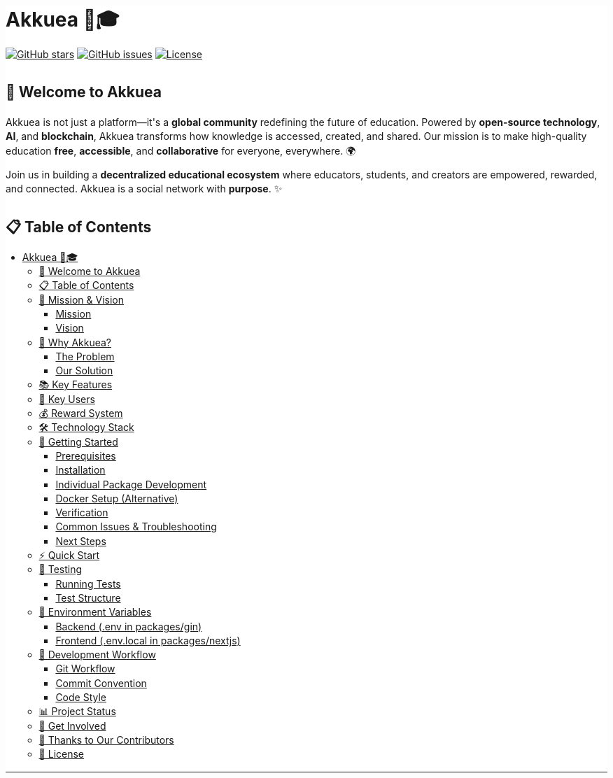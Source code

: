# Akkuea 🚀🎓

[![GitHub stars](https://img.shields.io/github/stars/akkuea/akkuea?style=social)](https://github.com/akkuea/akkuea)
[![GitHub issues](https://img.shields.io/github/issues/akkuea/akkuea)](https://github.com/akkuea/akkuea/issues)
[![License](https://img.shields.io/badge/license-MIT-blue.svg)](https://github.com/akkuea/akkuea/blob/main/LICENSE)

## 🌟 Welcome to Akkuea

Akkuea is not just a platform—it's a **global community** redefining the future of education. Powered by **open-source technology**, **AI**, and **blockchain**, Akkuea transforms how knowledge is accessed, created, and shared. Our mission is to make high-quality education **free**, **accessible**, and **collaborative** for everyone, everywhere. 🌍

Join us in building a **decentralized educational ecosystem** where educators, students, and creators are empowered, rewarded, and connected. Akkuea is a social network with **purpose**. ✨

## 📋 Table of Contents

- [Akkuea 🚀🎓](#akkuea-)
  - [🌟 Welcome to Akkuea](#-welcome-to-akkuea)
  - [📋 Table of Contents](#-table-of-contents)
  - [🎯 Mission \& Vision](#-mission--vision)
    - [Mission](#mission)
    - [Vision](#vision)
  - [🚀 Why Akkuea?](#-why-akkuea)
    - [The Problem](#the-problem)
    - [Our Solution](#our-solution)
  - [📚 Key Features](#-key-features)
  - [👥 Key Users](#-key-users)
  - [💰 Reward System](#-reward-system)
  - [🛠️ Technology Stack](#️-technology-stack)
  - [🚀 Getting Started](#-getting-started)
    - [Prerequisites](#prerequisites)
    - [Installation](#installation)
    - [Individual Package Development](#individual-package-development)
    - [Docker Setup (Alternative)](#docker-setup-alternative)
    - [Verification](#verification)
    - [Common Issues \& Troubleshooting](#common-issues--troubleshooting)
    - [Next Steps](#next-steps)
  - [⚡ Quick Start](#-quick-start)
  - [🧪 Testing](#-testing)
    - [Running Tests](#running-tests)
    - [Test Structure](#test-structure)
  - [🔧 Environment Variables](#-environment-variables)
    - [Backend (.env in packages/gin)](#backend-env-in-packagesgin)
    - [Frontend (.env.local in packages/nextjs)](#frontend-envlocal-in-packagesnextjs)
  - [🔄 Development Workflow](#-development-workflow)
    - [Git Workflow](#git-workflow)
    - [Commit Convention](#commit-convention)
    - [Code Style](#code-style)
  - [📊 Project Status](#-project-status)
  - [💬 Get Involved](#-get-involved)
  - [🫡 Thanks to Our Contributors](#-thanks-to-our-contributors)
  - [📜 License](#-license)

---